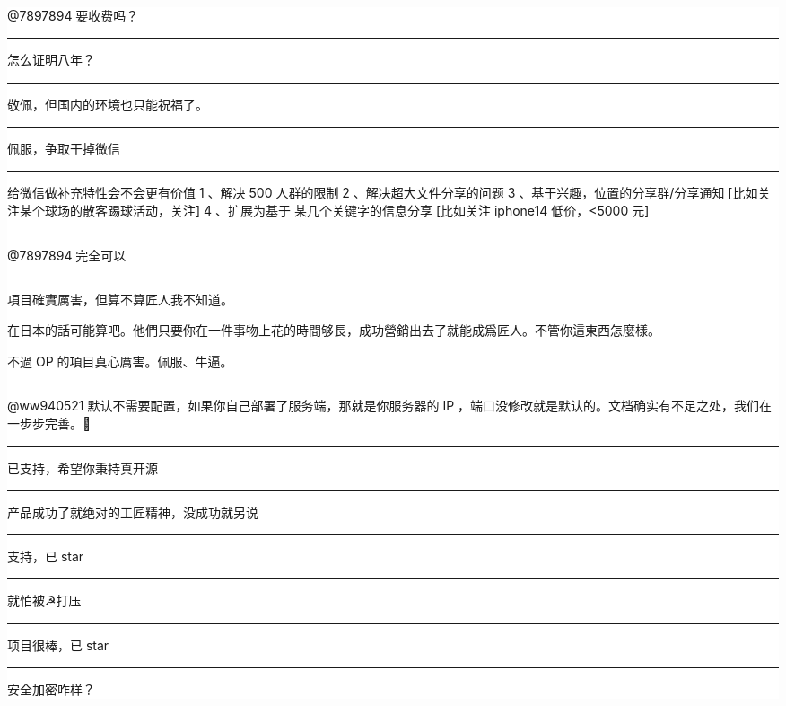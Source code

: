 @7897894 要收费吗？

---------------------------------------------------

怎么证明八年？

---------------------------------------------------

敬佩，但国内的环境也只能祝福了。

---------------------------------------------------

佩服，争取干掉微信

---------------------------------------------------

给微信做补充特性会不会更有价值
1 、解决 500 人群的限制
2 、解决超大文件分享的问题
3 、基于兴趣，位置的分享群/分享通知 [比如关注某个球场的散客踢球活动，关注] 
4 、扩展为基于 某几个关键字的信息分享  [比如关注 iphone14  低价，<5000 元] 

---------------------------------------------------

@7897894 完全可以

---------------------------------------------------

項目確實厲害，但算不算匠人我不知道。

在日本的話可能算吧。他們只要你在一件事物上花的時間够長，成功營銷出去了就能成爲匠人。不管你這東西怎麼樣。

不過 OP 的項目真心厲害。佩服、牛逼。

---------------------------------------------------

@ww940521 默认不需要配置，如果你自己部署了服务端，那就是你服务器的 IP ，端口没修改就是默认的。文档确实有不足之处，我们在一步步完善。🙏

---------------------------------------------------

已支持，希望你秉持真开源

---------------------------------------------------

产品成功了就绝对的工匠精神，没成功就另说

---------------------------------------------------

支持，已 star

---------------------------------------------------

就怕被☭打压

---------------------------------------------------

项目很棒，已 star

---------------------------------------------------

安全加密咋样？
